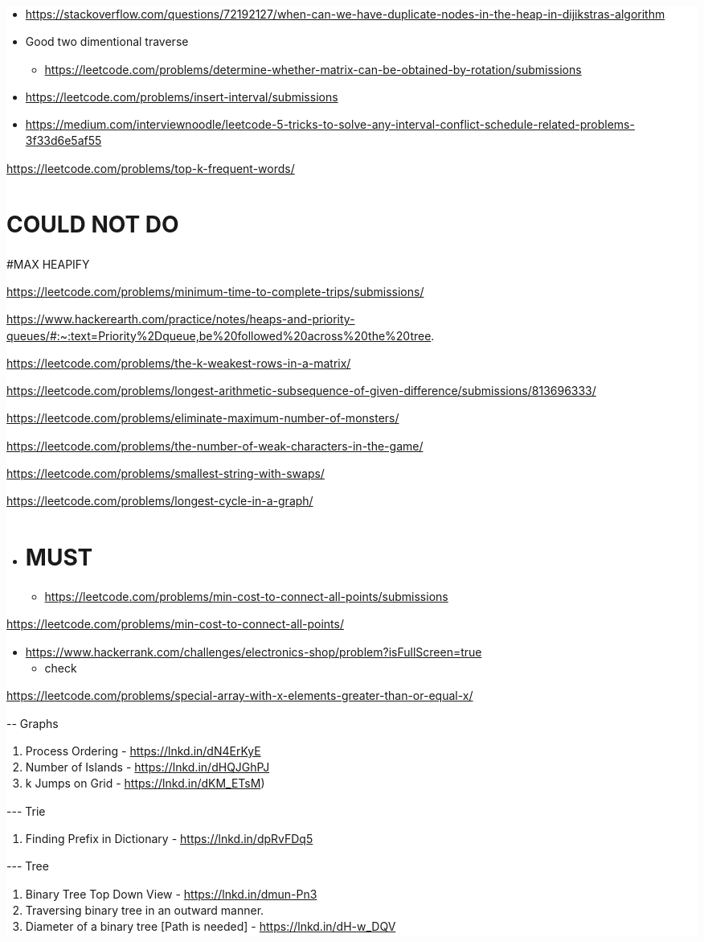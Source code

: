 - https://stackoverflow.com/questions/72192127/when-can-we-have-duplicate-nodes-in-the-heap-in-dijikstras-algorithm

- Good two dimentional traverse
    - https://leetcode.com/problems/determine-whether-matrix-can-be-obtained-by-rotation/submissions

- https://leetcode.com/problems/insert-interval/submissions

- https://medium.com/interviewnoodle/leetcode-5-tricks-to-solve-any-interval-conflict-schedule-related-problems-3f33d6e5af55

https://leetcode.com/problems/top-k-frequent-words/



# COULD NOT DO

#MAX HEAPIFY

https://leetcode.com/problems/minimum-time-to-complete-trips/submissions/

https://www.hackerearth.com/practice/notes/heaps-and-priority-queues/#:~:text=Priority%2Dqueue,be%20followed%20across%20the%20tree.

https://leetcode.com/problems/the-k-weakest-rows-in-a-matrix/

https://leetcode.com/problems/longest-arithmetic-subsequence-of-given-difference/submissions/813696333/

https://leetcode.com/problems/eliminate-maximum-number-of-monsters/

https://leetcode.com/problems/the-number-of-weak-characters-in-the-game/

https://leetcode.com/problems/smallest-string-with-swaps/

https://leetcode.com/problems/longest-cycle-in-a-graph/

- # MUST
    - https://leetcode.com/problems/min-cost-to-connect-all-points/submissions



https://leetcode.com/problems/min-cost-to-connect-all-points/

- https://www.hackerrank.com/challenges/electronics-shop/problem?isFullScreen=true
    - check

https://leetcode.com/problems/special-array-with-x-elements-greater-than-or-equal-x/

-- Graphs 
1) Process Ordering - https://lnkd.in/dN4ErKyE
2) Number of Islands - https://lnkd.in/dHQJGhPJ
3) k Jumps on Grid - https://lnkd.in/dKM_ETsM)


--- Trie
1) Finding Prefix in Dictionary - https://lnkd.in/dpRvFDq5


--- Tree
1) Binary Tree Top Down View - https://lnkd.in/dmun-Pn3
2) Traversing binary tree in an outward manner.
3) Diameter of a binary tree [Path is needed] - https://lnkd.in/dH-w_DQV
